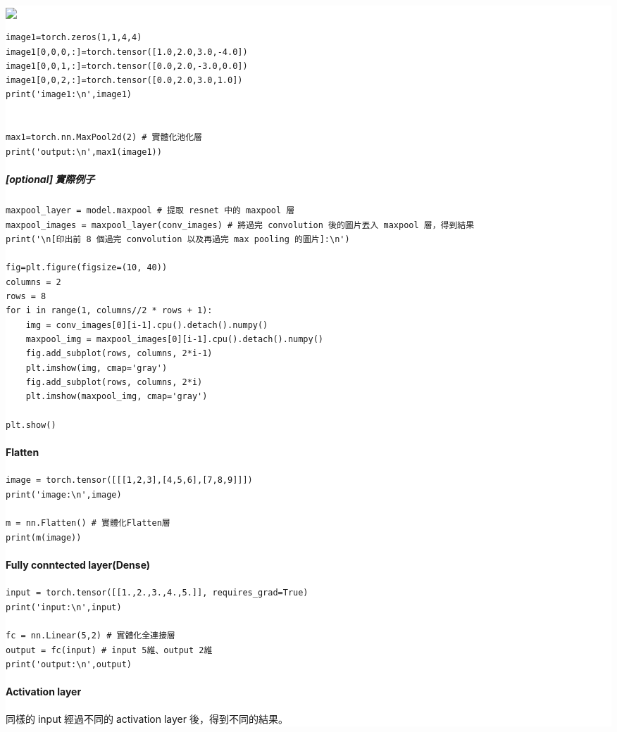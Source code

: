 <img src = "https://s3-api.us-geo.objectstorage.softlayer.net/cf-courses-data/CognitiveClass/DL0110EN/notebook_images%20/chapter%206/6.1.3_max_pool_animation_2.gif" width = 500, align = "center"> 

```python=
image1=torch.zeros(1,1,4,4)
image1[0,0,0,:]=torch.tensor([1.0,2.0,3.0,-4.0])
image1[0,0,1,:]=torch.tensor([0.0,2.0,-3.0,0.0])
image1[0,0,2,:]=torch.tensor([0.0,2.0,3.0,1.0])
print('image1:\n',image1)


max1=torch.nn.MaxPool2d(2) # 實體化池化層
print('output:\n',max1(image1))
```
##### [optional] 實際例子
```python=
maxpool_layer = model.maxpool # 提取 resnet 中的 maxpool 層
maxpool_images = maxpool_layer(conv_images) # 將過完 convolution 後的圖片丟入 maxpool 層，得到結果
print('\n[印出前 8 個過完 convolution 以及再過完 max pooling 的圖片]:\n')

fig=plt.figure(figsize=(10, 40))
columns = 2
rows = 8
for i in range(1, columns//2 * rows + 1):
    img = conv_images[0][i-1].cpu().detach().numpy()
    maxpool_img = maxpool_images[0][i-1].cpu().detach().numpy()
    fig.add_subplot(rows, columns, 2*i-1)
    plt.imshow(img, cmap='gray')
    fig.add_subplot(rows, columns, 2*i)
    plt.imshow(maxpool_img, cmap='gray')

plt.show()
```
#### Flatten
```python=
image = torch.tensor([[[1,2,3],[4,5,6],[7,8,9]]])
print('image:\n',image)

m = nn.Flatten() # 實體化Flatten層
print(m(image))
```
#### Fully conntected layer(Dense)
```python=
input = torch.tensor([[1.,2.,3.,4.,5.]], requires_grad=True)
print('input:\n',input)

fc = nn.Linear(5,2) # 實體化全連接層
output = fc(input) # input 5維、output 2維
print('output:\n',output)
```

#### Activation layer
同樣的 input 經過不同的 activation layer 後，得到不同的結果。
